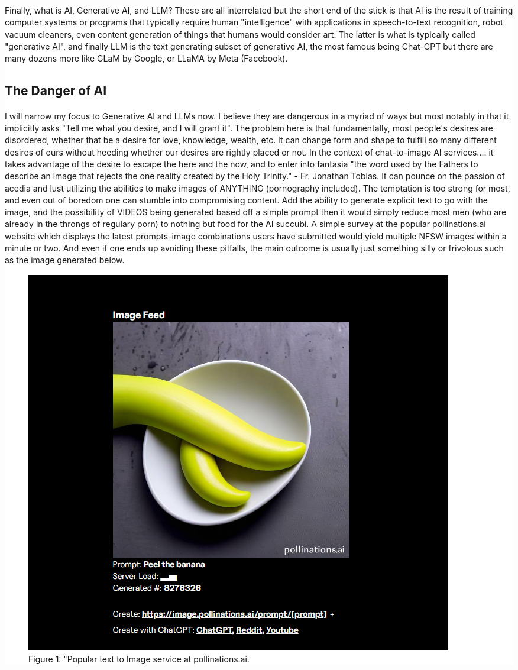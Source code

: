 Finally, what is AI, Generative AI, and LLM? These are all interrelated but the short end of the stick is that AI is the result of training computer systems or programs that typically require human "intelligence" with applications in speech-to-text recognition, robot vacuum cleaners, even content generation of things that humans would consider art. The latter is what is typically called "generative AI", and finally LLM is the text generating subset of generative AI, the most famous being Chat-GPT but there are many dozens more like GLaM by Google, or LLaMA by Meta (Facebook).

## The Danger of AI

I will narrow my focus to Generative AI and LLMs now. I believe they are dangerous in a myriad of ways but most notably in that it implicitly asks "Tell me what you desire, and I will grant it". The problem here is that fundamentally, most people's desires are disordered, whether that be a desire for love, knowledge, wealth, etc. It can change form and shape to fulfill so many different desires of ours without heeding whether our desires are rightly placed or not. In the context of chat-to-image AI services.... it takes advantage of the desire to escape the here and the now, and to enter into fantasia "the word used by the Fathers to describe an image that rejects the one reality created by the Holy Trinity." - Fr. Jonathan Tobias.  It can pounce on the passion of acedia and lust utilizing the abilities to make images of ANYTHING (pornography included). The temptation is too strong for most, and even out of boredom one can stumble into compromising content. Add the ability to generate explicit text to go with the image, and the possibility of VIDEOS being generated based off a simple prompt then it would simply reduce most men (who are already in the throngs of regulary porn) to nothing but food for the AI succubi. A simple survey at the popular pollinations.ai website which displays the latest prompts-image combinations users have submitted would yield multiple NFSW images within a minute or two. And even if one ends up avoiding these pitfalls, the main outcome is usually just something silly or frivolous such as the image generated below.

<figure>
	<img src="/images/AI/Figure1_Pollination.png">
	<figcaption> Figure 1: "Popular text to Image service at pollinations.ai.
</figcaption>
</figure>
